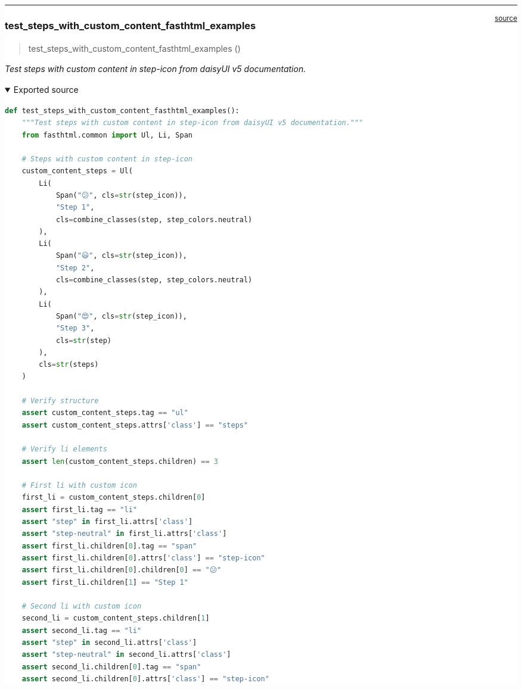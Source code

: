 ------------------------------------------------------------------------

<a
href="https://github.com/cj-mills/cjm-fasthtml-daisyui/blob/main/cjm_fasthtml_daisyui/components/navigation/steps.py#L248"
target="_blank" style="float:right; font-size:smaller">source</a>

### test_steps_with_custom_content_fasthtml_examples

>  test_steps_with_custom_content_fasthtml_examples ()

*Test steps with custom content in step-icon from daisyUI v5
documentation.*

<details open class="code-fold">
<summary>Exported source</summary>

``` python
def test_steps_with_custom_content_fasthtml_examples():
    """Test steps with custom content in step-icon from daisyUI v5 documentation."""
    from fasthtml.common import Ul, Li, Span
    
    # Steps with custom content in step-icon
    custom_content_steps = Ul(
        Li(
            Span("😕", cls=str(step_icon)),
            "Step 1",
            cls=combine_classes(step, step_colors.neutral)
        ),
        Li(
            Span("😃", cls=str(step_icon)),
            "Step 2",
            cls=combine_classes(step, step_colors.neutral)
        ),
        Li(
            Span("😍", cls=str(step_icon)),
            "Step 3",
            cls=str(step)
        ),
        cls=str(steps)
    )
    
    # Verify structure
    assert custom_content_steps.tag == "ul"
    assert custom_content_steps.attrs['class'] == "steps"
    
    # Verify li elements
    assert len(custom_content_steps.children) == 3
    
    # First li with custom icon
    first_li = custom_content_steps.children[0]
    assert first_li.tag == "li"
    assert "step" in first_li.attrs['class']
    assert "step-neutral" in first_li.attrs['class']
    assert first_li.children[0].tag == "span"
    assert first_li.children[0].attrs['class'] == "step-icon"
    assert first_li.children[0].children[0] == "😕"
    assert first_li.children[1] == "Step 1"
    
    # Second li with custom icon
    second_li = custom_content_steps.children[1]
    assert second_li.tag == "li"
    assert "step" in second_li.attrs['class']
    assert "step-neutral" in second_li.attrs['class']
    assert second_li.children[0].tag == "span"
    assert second_li.children[0].attrs['class'] == "step-icon"
```